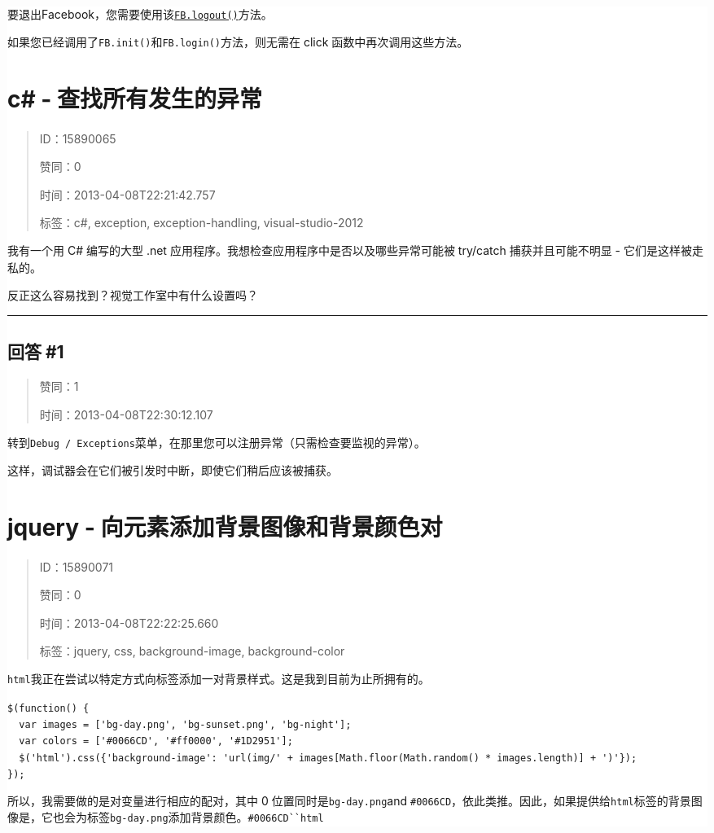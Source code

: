 要退出Facebook，您需要使用该[`FB.logout()`](https://developers.facebook.com/docs/reference/javascript/FB.logout/)方法。

如果您已经调用了`FB.init()`和`FB.login()`方法，则无需在 click 函数中再次调用这些方法。

# c# - 查找所有发生的异常

> ID：15890065
> 
> 赞同：0
> 
> 时间：2013-04-08T22:21:42.757
> 
> 标签：c#, exception, exception-handling, visual-studio-2012

我有一个用 C# 编写的大型 .net 应用程序。我想检查应用程序中是否以及哪些异常可能被 try/catch 捕获并且可能不明显 - 它们是这样被走私的。

反正这么容易找到？视觉工作室中有什么设置吗？

* * *

## 回答 #1

> 赞同：1
> 
> 时间：2013-04-08T22:30:12.107

转到`Debug / Exceptions`菜单，在那里您可以注册异常（只需检查要监视的异常）。

这样，调试器会在它们被引发时中断，即使它们稍后应该被捕获。

# jquery - 向元素添加背景图像和背景颜色对

> ID：15890071
> 
> 赞同：0
> 
> 时间：2013-04-08T22:22:25.660
> 
> 标签：jquery, css, background-image, background-color

`html`我正在尝试以特定方式向标签添加一对背景样式。这是我到目前为止所拥有的。

```
$(function() {
  var images = ['bg-day.png', 'bg-sunset.png', 'bg-night'];
  var colors = ['#0066CD', '#ff0000', '#1D2951'];
  $('html').css({'background-image': 'url(img/' + images[Math.floor(Math.random() * images.length)] + ')'});
}); 
```

所以，我需要做的是对变量进行相应的配对，其中 0 位置同时是`bg-day.png`and `#0066CD`，依此类推。因此，如果提供给`html`标签的背景图像是，它也会为标签`bg-day.png`添加背景颜色。`#0066CD``html`
